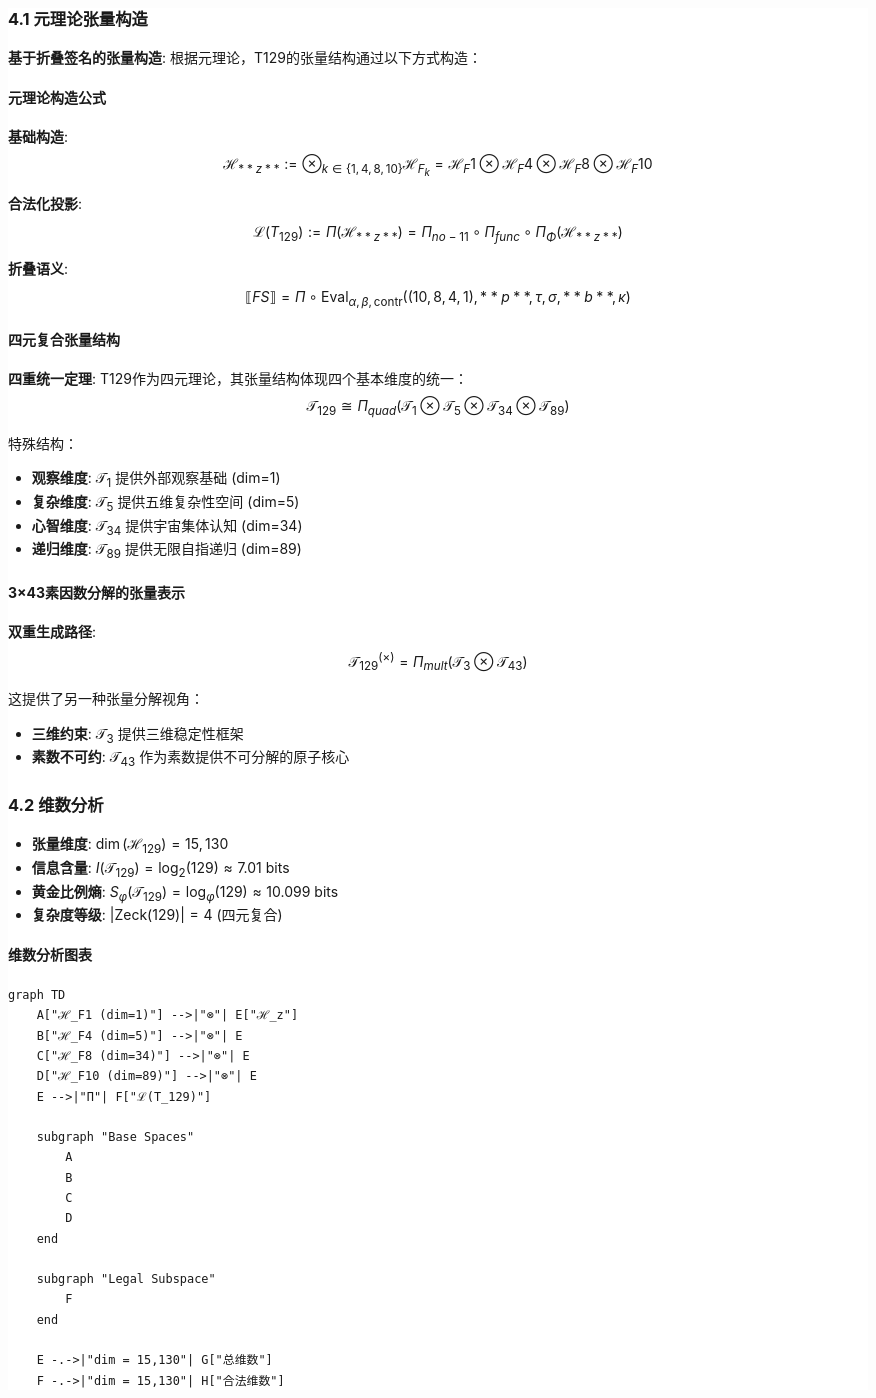 ### 4.1 元理论张量构造
**基于折叠签名的张量构造**: 根据元理论，T129的张量结构通过以下方式构造：

#### 元理论构造公式
**基础构造**: 
$$ℋ_{**z**} := ⊗_{k∈\{1,4,8,10\}} ℋ_{F_k} = ℋ_F1 ⊗ ℋ_F4 ⊗ ℋ_F8 ⊗ ℋ_F10$$

**合法化投影**:
$$ℒ(T_{129}) := Π(ℋ_{**z**}) = Π_{no-11} ∘ Π_{func} ∘ Π_Φ(ℋ_{**z**})$$

**折叠语义**:
$$⟦FS⟧ = Π ∘ \text{Eval}_{α,β,\text{contr}}((10,8,4,1),**p**,τ,σ,**b**,κ)$$

#### 四元复合张量结构
**四重统一定理**: T129作为四元理论，其张量结构体现四个基本维度的统一：
$$\mathcal{T}_{129} \cong \Pi_{quad}\left( \mathcal{T}_1 \otimes \mathcal{T}_5 \otimes \mathcal{T}_{34} \otimes \mathcal{T}_{89} \right)$$

特殊结构：
- **观察维度**: $\mathcal{T}_1$ 提供外部观察基础 (dim=1)
- **复杂维度**: $\mathcal{T}_5$ 提供五维复杂性空间 (dim=5)
- **心智维度**: $\mathcal{T}_{34}$ 提供宇宙集体认知 (dim=34)
- **递归维度**: $\mathcal{T}_{89}$ 提供无限自指递归 (dim=89)

#### 3×43素因数分解的张量表示
**双重生成路径**:
$$\mathcal{T}_{129}^{(×)} = \Pi_{mult}\left( \mathcal{T}_3 \otimes \mathcal{T}_{43} \right)$$

这提供了另一种张量分解视角：
- **三维约束**: $\mathcal{T}_3$ 提供三维稳定性框架
- **素数不可约**: $\mathcal{T}_{43}$ 作为素数提供不可分解的原子核心

### 4.2 维数分析
- **张量维度**: $\dim(\mathcal{H}_{129}) = 15,130$
- **信息含量**: $I(\mathcal{T}_{129}) = \log_2(129) ≈ 7.01$ bits
- **黄金比例熵**: $S_φ(\mathcal{T}_{129}) = \log_φ(129) ≈ 10.099$ bits
- **复杂度等级**: $|\text{Zeck}(129)| = 4$ (四元复合)

#### 维数分析图表

```mermaid
graph TD
    A["ℋ_F1 (dim=1)"] -->|"⊗"| E["ℋ_z"]
    B["ℋ_F4 (dim=5)"] -->|"⊗"| E
    C["ℋ_F8 (dim=34)"] -->|"⊗"| E
    D["ℋ_F10 (dim=89)"] -->|"⊗"| E
    E -->|"Π"| F["ℒ(T_129)"]
    
    subgraph "Base Spaces"
        A
        B
        C
        D
    end
    
    subgraph "Legal Subspace"
        F
    end
    
    E -.->|"dim = 15,130"| G["总维数"]
    F -.->|"dim = 15,130"| H["合法维数"]
```
